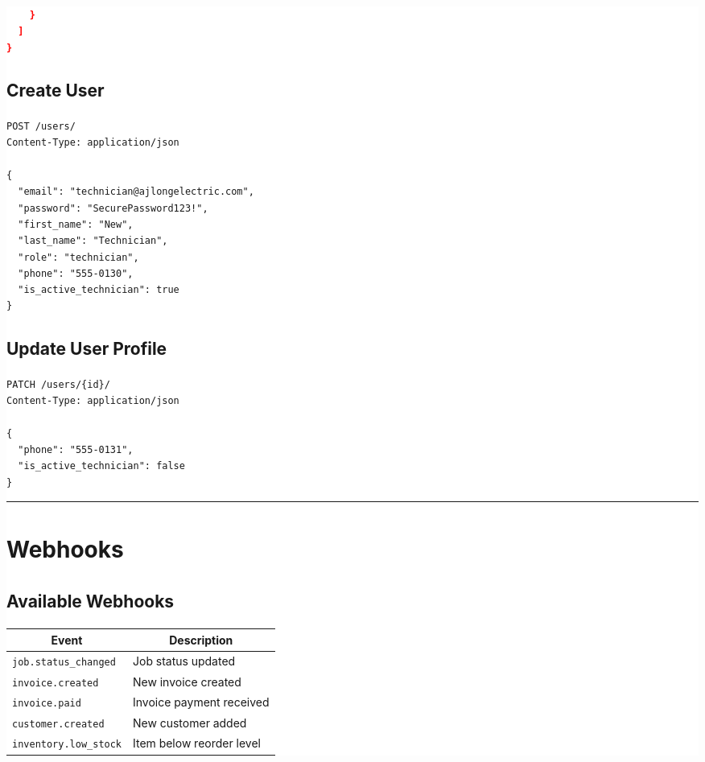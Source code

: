 ```json
    }
  ]
}
```

## Create User

```http
POST /users/
Content-Type: application/json

{
  "email": "technician@ajlongelectric.com",
  "password": "SecurePassword123!",
  "first_name": "New",
  "last_name": "Technician",
  "role": "technician",
  "phone": "555-0130",
  "is_active_technician": true
}
```

## Update User Profile

```http
PATCH /users/{id}/
Content-Type: application/json

{
  "phone": "555-0131",
  "is_active_technician": false
}
```

---

# Webhooks

## Available Webhooks

| Event | Description |
|-------|-------------|
| `job.status_changed` | Job status updated |
| `invoice.created` | New invoice created |
| `invoice.paid` | Invoice payment received |
| `customer.created` | New customer added |
| `inventory.low_stock` | Item below reorder level |

